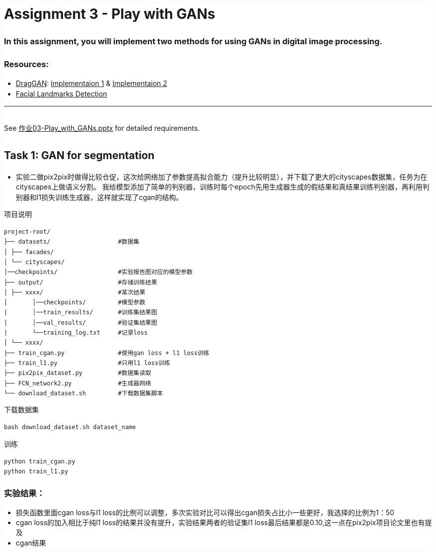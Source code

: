 # Assignment 3 - Play with GANs

### In this assignment, you will implement two methods for using GANs in digital image processing.

### Resources:
- [DragGAN](https://vcai.mpi-inf.mpg.de/projects/DragGAN/): [Implementaion 1](https://github.com/XingangPan/DragGAN) & [Implementaion 2](https://github.com/OpenGVLab/DragGAN)
- [Facial Landmarks Detection](https://github.com/1adrianb/face-alignment)

---

\
See [作业03-Play_with_GANs.pptx](https://rec.ustc.edu.cn/share/705bfa50-6e53-11ef-b955-bb76c0fede49) for detailed requirements.

## Task 1: GAN for segmentation
- 实验二做pix2pix时做得比较仓促，这次给网络加了参数提高拟合能力（提升比较明显），并下载了更大的cityscapes数据集，任务为在cityscapes上做语义分割。
我给模型添加了简单的判别器，训练时每个epoch先用生成器生成的假结果和真结果训练判别器，再利用判别器和l1损失训练生成器，这样就实现了cgan的结构。

项目说明

    project-root/ 
    ├── datasets/                   #数据集
    │ ├── facades/ 
    │ └── cityscapes/ 
    │──checkpoints/                 #实验报告图对应的模型参数
    ├── output/                     #存储训练结果
    │ ├── xxxx/                     #某次结果
    │       │──checkpoints/         #模型参数
    |       │──train_results/       #训练集结果图
    |       │──val_results/         #验证集结果图
    |       └──training_log.txt     #记录loss
    │ └── xxxx/
    ├── train_cgan.py               #使用gan loss + l1 loss训练
    ├── train_l1.py                 #只用l1 loss训练
    ├── pix2pix_dataset.py          #数据集读取
    ├── FCN_network2.py             #生成器网络
    └── download_dataset.sh         #下载数据集脚本

下载数据集

    bash download_dataset.sh dataset_name
训练

    python train_cgan.py
    python train_l1.py

### 实验结果：
- 损失函数里面cgan loss与l1 loss的比例可以调整，多次实验对比可以得出cgan损失占比小一些更好，我选择的比例为1：50
- cgan loss的加入相比于纯l1 loss的结果并没有提升，实验结果两者的验证集l1 loss最后结果都是0.10,这一点在pix2pix项目论文里也有提及
- cgan结果